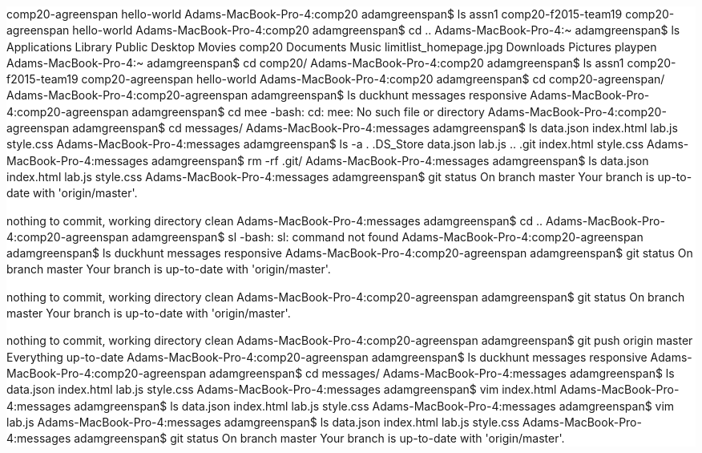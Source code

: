 comp20-agreenspan	hello-world
Adams-MacBook-Pro-4:comp20 adamgreenspan$ ls
assn1			comp20-f2015-team19
comp20-agreenspan	hello-world
Adams-MacBook-Pro-4:comp20 adamgreenspan$ cd ..
Adams-MacBook-Pro-4:~ adamgreenspan$ ls
Applications		Library			Public
Desktop			Movies			comp20
Documents		Music			limitlist_homepage.jpg
Downloads		Pictures		playpen
Adams-MacBook-Pro-4:~ adamgreenspan$ cd comp20/
Adams-MacBook-Pro-4:comp20 adamgreenspan$ ls
assn1			comp20-f2015-team19
comp20-agreenspan	hello-world
Adams-MacBook-Pro-4:comp20 adamgreenspan$ cd comp20-agreenspan/
Adams-MacBook-Pro-4:comp20-agreenspan adamgreenspan$ ls
duckhunt	messages	responsive
Adams-MacBook-Pro-4:comp20-agreenspan adamgreenspan$ cd mee
-bash: cd: mee: No such file or directory
Adams-MacBook-Pro-4:comp20-agreenspan adamgreenspan$ cd messages/
Adams-MacBook-Pro-4:messages adamgreenspan$ ls
data.json	index.html	lab.js		style.css
Adams-MacBook-Pro-4:messages adamgreenspan$ ls -a
.		.DS_Store	data.json	lab.js
..		.git		index.html	style.css
Adams-MacBook-Pro-4:messages adamgreenspan$ rm -rf .git/
Adams-MacBook-Pro-4:messages adamgreenspan$ ls
data.json	index.html	lab.js		style.css
Adams-MacBook-Pro-4:messages adamgreenspan$ git status
On branch master
Your branch is up-to-date with 'origin/master'.

nothing to commit, working directory clean
Adams-MacBook-Pro-4:messages adamgreenspan$ cd ..
Adams-MacBook-Pro-4:comp20-agreenspan adamgreenspan$ sl
-bash: sl: command not found
Adams-MacBook-Pro-4:comp20-agreenspan adamgreenspan$ ls
duckhunt	messages	responsive
Adams-MacBook-Pro-4:comp20-agreenspan adamgreenspan$ git status
On branch master
Your branch is up-to-date with 'origin/master'.

nothing to commit, working directory clean
Adams-MacBook-Pro-4:comp20-agreenspan adamgreenspan$ git status
On branch master
Your branch is up-to-date with 'origin/master'.

nothing to commit, working directory clean
Adams-MacBook-Pro-4:comp20-agreenspan adamgreenspan$ git push origin master
Everything up-to-date
Adams-MacBook-Pro-4:comp20-agreenspan adamgreenspan$ ls
duckhunt	messages	responsive
Adams-MacBook-Pro-4:comp20-agreenspan adamgreenspan$ cd messages/
Adams-MacBook-Pro-4:messages adamgreenspan$ ls
data.json	index.html	lab.js		style.css
Adams-MacBook-Pro-4:messages adamgreenspan$ vim index.html 
Adams-MacBook-Pro-4:messages adamgreenspan$ ls
data.json	index.html	lab.js		style.css
Adams-MacBook-Pro-4:messages adamgreenspan$ vim lab.js 
Adams-MacBook-Pro-4:messages adamgreenspan$ ls
data.json	index.html	lab.js		style.css
Adams-MacBook-Pro-4:messages adamgreenspan$ git status
On branch master
Your branch is up-to-date with 'origin/master'.
